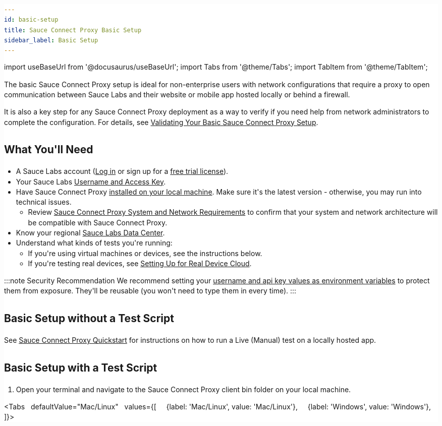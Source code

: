 ```yaml
---
id: basic-setup
title: Sauce Connect Proxy Basic Setup
sidebar_label: Basic Setup
---
```


import useBaseUrl from '@docusaurus/useBaseUrl';
import Tabs from '@theme/Tabs';
import TabItem from '@theme/TabItem';

The basic Sauce Connect Proxy setup is ideal for non-enterprise users with network configurations that require a proxy to open communication between Sauce Labs and their website or mobile app hosted locally or behind a firewall.

It is also a key step for any Sauce Connect Proxy deployment as a way to verify if you need help from network administrators to complete the configuration. For details, see [Validating Your Basic Sauce Connect Proxy Setup](/secure-connections/sauce-connect/system-requirements).

## What You'll Need

- A Sauce Labs account ([Log in](https://accounts.saucelabs.com/am/XUI/#login/) or sign up for a [free trial license](https://saucelabs.com/sign-up)).
- Your Sauce Labs [Username and Access Key](https://app.saucelabs.com/user-settings).
- Have Sauce Connect Proxy [installed on your local machine](/secure-connections/sauce-connect/installation). Make sure it's the latest version - otherwise, you may run into technical issues.
  - Review [Sauce Connect Proxy System and Network Requirements](/secure-connections/sauce-connect/system-requirements) to confirm that your system and network architecture will be compatible with Sauce Connect Proxy.
- Know your regional [Sauce Labs Data Center](/dev/cli/sauce-connect-proxy/#--region).
- Understand what kinds of tests you're running:
  - If you're using virtual machines or devices, see the instructions below.
  - If you're testing real devices, see [Setting Up for Real Device Cloud](/secure-connections/sauce-connect/setup-configuration/specialized-environments).

:::note Security Recommendation
We recommend setting your [username and api key values as environment variables](/secure-connections/sauce-connect/setup-configuration/environment-variables/) to protect them from exposure. They'll be reusable (you won't need to type them in every time).
:::

## Basic Setup without a Test Script

See [Sauce Connect Proxy Quickstart](/secure-connections/sauce-connect/quickstart/) for instructions on how to run a Live (Manual) test on a locally hosted app.

## Basic Setup with a Test Script

1. Open your terminal and navigate to the Sauce Connect Proxy client bin folder on your local machine.

<Tabs
  defaultValue="Mac/Linux"
  values={[
    {label: 'Mac/Linux', value: 'Mac/Linux'},
    {label: 'Windows', value: 'Windows'},
  ]}>
